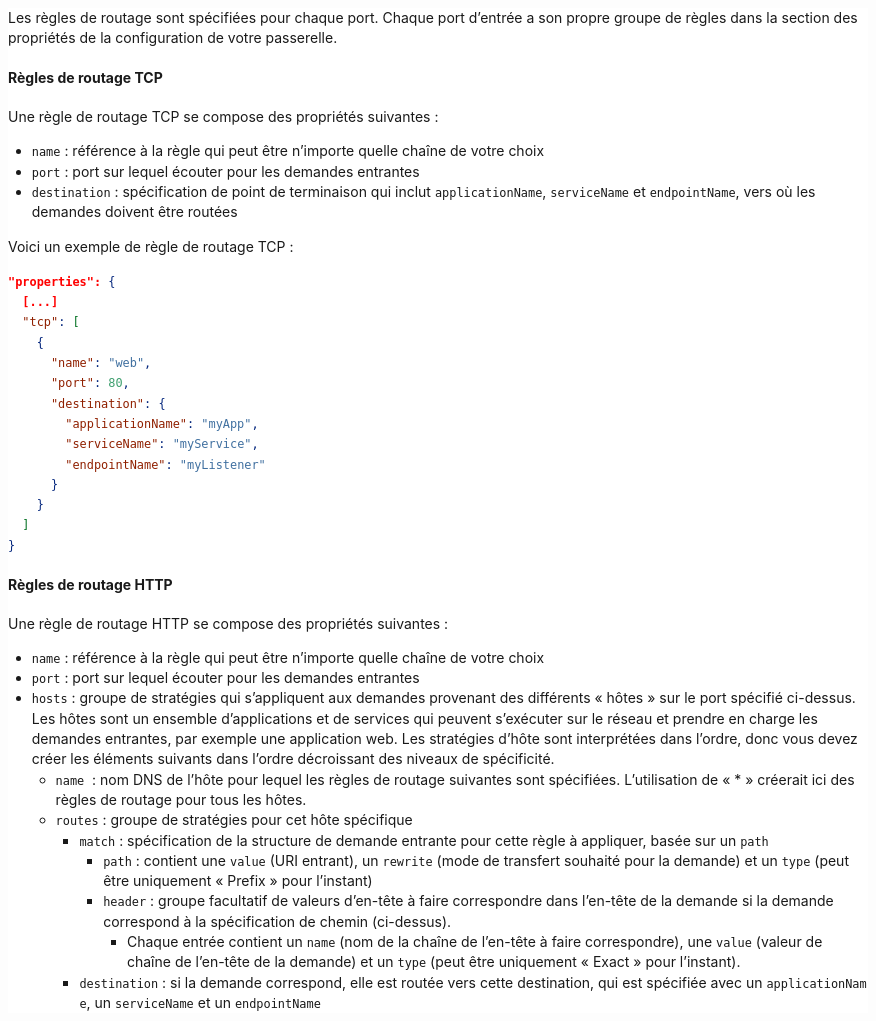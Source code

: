 Les règles de routage sont spécifiées pour chaque port. Chaque port d’entrée a son propre groupe de règles dans la section des propriétés de la configuration de votre passerelle. 

#### <a name="tcp-routing-rules"></a>Règles de routage TCP 

Une règle de routage TCP se compose des propriétés suivantes : 
* `name` : référence à la règle qui peut être n’importe quelle chaîne de votre choix 
* `port` : port sur lequel écouter pour les demandes entrantes 
* `destination` : spécification de point de terminaison qui inclut `applicationName`, `serviceName` et `endpointName`, vers où les demandes doivent être routées

Voici un exemple de règle de routage TCP :

```json
"properties": {
  [...]
  "tcp": [
    {
      "name": "web",
      "port": 80,
      "destination": {
        "applicationName": "myApp",
        "serviceName": "myService",
        "endpointName": "myListener"
      }
    }
  ]
}
```


#### <a name="http-routing-rules"></a>Règles de routage HTTP 

Une règle de routage HTTP se compose des propriétés suivantes : 
* `name` : référence à la règle qui peut être n’importe quelle chaîne de votre choix 
* `port` : port sur lequel écouter pour les demandes entrantes 
* `hosts` : groupe de stratégies qui s’appliquent aux demandes provenant des différents « hôtes » sur le port spécifié ci-dessus. Les hôtes sont un ensemble d’applications et de services qui peuvent s’exécuter sur le réseau et prendre en charge les demandes entrantes, par exemple une application web. Les stratégies d’hôte sont interprétées dans l’ordre, donc vous devez créer les éléments suivants dans l’ordre décroissant des niveaux de spécificité.
    * `name`  : nom DNS de l’hôte pour lequel les règles de routage suivantes sont spécifiées. L’utilisation de « * » créerait ici des règles de routage pour tous les hôtes.
    * `routes` : groupe de stratégies pour cet hôte spécifique
        * `match` : spécification de la structure de demande entrante pour cette règle à appliquer, basée sur un `path`
            * `path` : contient une `value` (URI entrant), un `rewrite` (mode de transfert souhaité pour la demande) et un `type` (peut être uniquement « Prefix » pour l’instant)
            * `header` : groupe facultatif de valeurs d’en-tête à faire correspondre dans l’en-tête de la demande si la demande correspond à la spécification de chemin (ci-dessus).
              * Chaque entrée contient un `name` (nom de la chaîne de l’en-tête à faire correspondre), une `value` (valeur de chaîne de l’en-tête de la demande) et un `type` (peut être uniquement « Exact » pour l’instant).
        * `destination` : si la demande correspond, elle est routée vers cette destination, qui est spécifiée avec un `applicationName`, un `serviceName` et un `endpointName`
